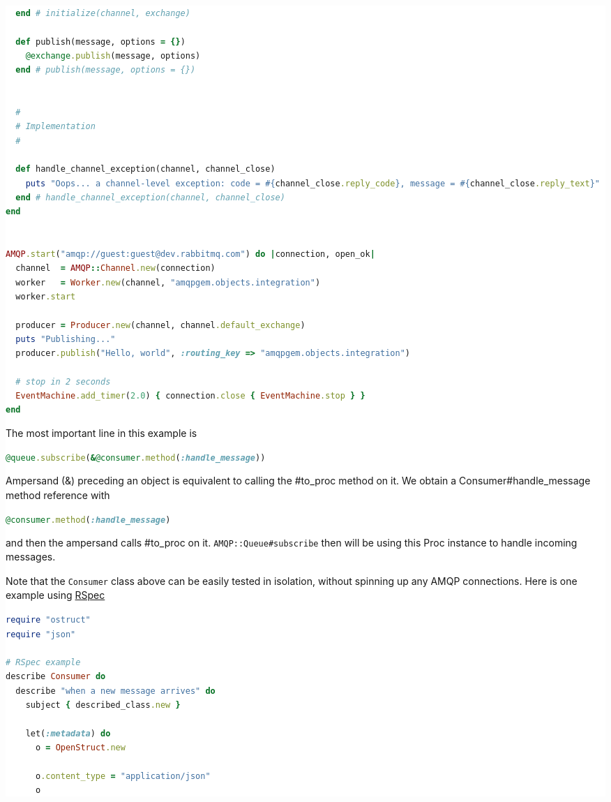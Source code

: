 ```ruby
  end # initialize(channel, exchange)

  def publish(message, options = {})
    @exchange.publish(message, options)
  end # publish(message, options = {})


  #
  # Implementation
  #

  def handle_channel_exception(channel, channel_close)
    puts "Oops... a channel-level exception: code = #{channel_close.reply_code}, message = #{channel_close.reply_text}"
  end # handle_channel_exception(channel, channel_close)
end


AMQP.start("amqp://guest:guest@dev.rabbitmq.com") do |connection, open_ok|
  channel  = AMQP::Channel.new(connection)
  worker   = Worker.new(channel, "amqpgem.objects.integration")
  worker.start

  producer = Producer.new(channel, channel.default_exchange)
  puts "Publishing..."
  producer.publish("Hello, world", :routing_key => "amqpgem.objects.integration")

  # stop in 2 seconds
  EventMachine.add_timer(2.0) { connection.close { EventMachine.stop } }
end
```

The most important line in this example is

```ruby
@queue.subscribe(&@consumer.method(:handle_message))
```

Ampersand (&) preceding an object is equivalent to calling the #to_proc method on it. We obtain a Consumer#handle_message method reference with

```ruby
@consumer.method(:handle_message)
```

and then the ampersand calls #to_proc on it. `AMQP::Queue#subscribe` then will be using this Proc instance to
handle incoming messages.

Note that the `Consumer` class above can be easily tested in isolation, without spinning up any AMQP connections.
Here is one example using [RSpec](http://relishapp.com/rspec)

```ruby
require "ostruct"
require "json"

# RSpec example
describe Consumer do
  describe "when a new message arrives" do
    subject { described_class.new }

    let(:metadata) do
      o = OpenStruct.new

      o.content_type = "application/json"
      o
```